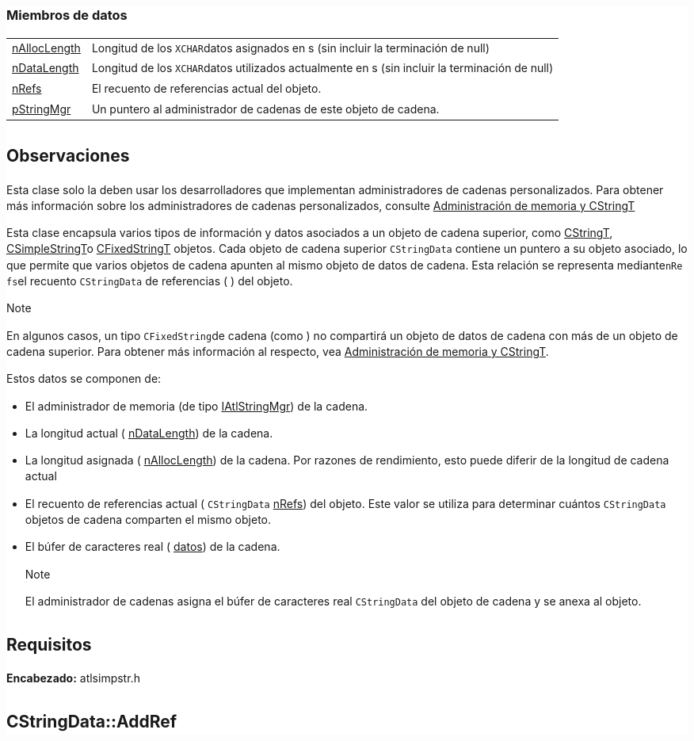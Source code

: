 ### <a name="data-members"></a>Miembros de datos

|||
|-|-|
|[nAllocLength](#nalloclength)|Longitud de los `XCHAR`datos asignados en s (sin incluir la terminación de null)|
|[nDataLength](#ndatalength)|Longitud de los `XCHAR`datos utilizados actualmente en s (sin incluir la terminación de null)|
|[nRefs](#nrefs)|El recuento de referencias actual del objeto.|
|[pStringMgr](#pstringmgr)|Un puntero al administrador de cadenas de este objeto de cadena.|

## <a name="remarks"></a>Observaciones

Esta clase solo la deben usar los desarrolladores que implementan administradores de cadenas personalizados. Para obtener más información sobre los administradores de cadenas personalizados, consulte [Administración de memoria y CStringT](../../atl-mfc-shared/memory-management-with-cstringt.md)

Esta clase encapsula varios tipos de información y datos asociados a un objeto de cadena superior, como [CStringT](../../atl-mfc-shared/reference/cstringt-class.md), [CSimpleStringT](../../atl-mfc-shared/reference/csimplestringt-class.md)o [CFixedStringT](../../atl-mfc-shared/reference/cfixedstringt-class.md) objetos. Cada objeto de cadena superior `CStringData` contiene un puntero a su objeto asociado, lo que permite que varios objetos de cadena apunten al mismo objeto de datos de cadena. Esta relación se representa mediante`nRefs`el recuento `CStringData` de referencias ( ) del objeto.

> [!NOTE]
> En algunos casos, un tipo `CFixedString`de cadena (como ) no compartirá un objeto de datos de cadena con más de un objeto de cadena superior. Para obtener más información al respecto, vea [Administración de memoria y CStringT](../../atl-mfc-shared/memory-management-with-cstringt.md).

Estos datos se componen de:

- El administrador de memoria (de tipo [IAtlStringMgr](../../atl-mfc-shared/reference/iatlstringmgr-class.md)) de la cadena.

- La longitud actual ( [nDataLength](#ndatalength)) de la cadena.

- La longitud asignada ( [nAllocLength](#nalloclength)) de la cadena. Por razones de rendimiento, esto puede diferir de la longitud de cadena actual

- El recuento de referencias actual ( `CStringData` [nRefs](#nrefs)) del objeto. Este valor se utiliza para determinar cuántos `CStringData` objetos de cadena comparten el mismo objeto.

- El búfer de caracteres real ( [datos](#data)) de la cadena.

   > [!NOTE]
   > El administrador de cadenas asigna el búfer de caracteres real `CStringData` del objeto de cadena y se anexa al objeto.

## <a name="requirements"></a>Requisitos

**Encabezado:** atlsimpstr.h

## <a name="cstringdataaddref"></a><a name="addref"></a>CStringData::AddRef
